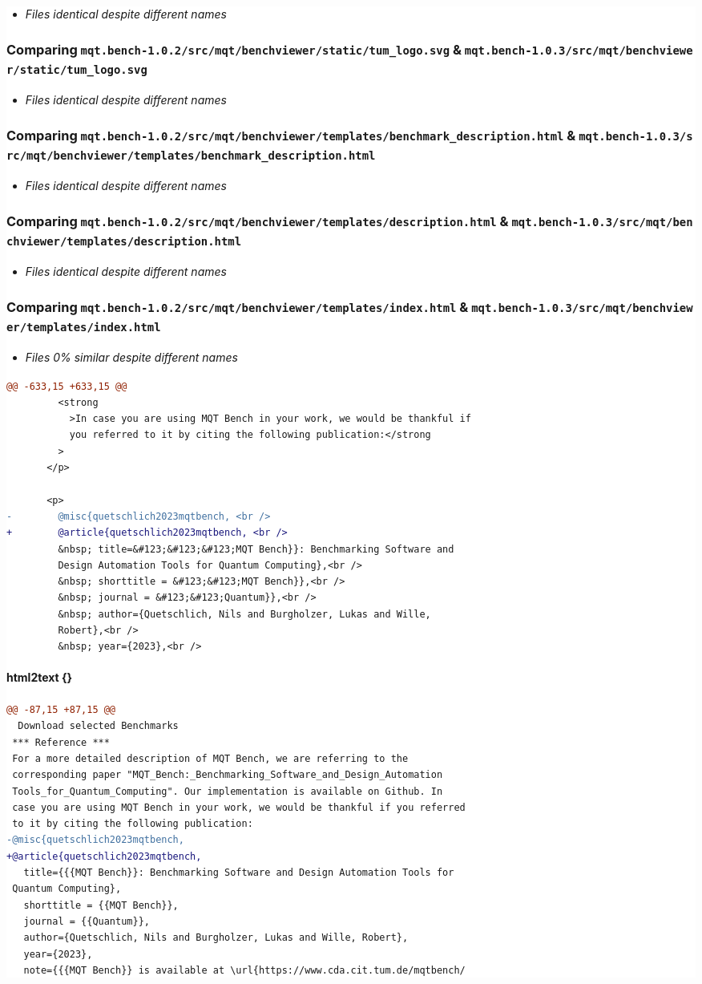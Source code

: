  * *Files identical despite different names*

### Comparing `mqt.bench-1.0.2/src/mqt/benchviewer/static/tum_logo.svg` & `mqt.bench-1.0.3/src/mqt/benchviewer/static/tum_logo.svg`

 * *Files identical despite different names*

### Comparing `mqt.bench-1.0.2/src/mqt/benchviewer/templates/benchmark_description.html` & `mqt.bench-1.0.3/src/mqt/benchviewer/templates/benchmark_description.html`

 * *Files identical despite different names*

### Comparing `mqt.bench-1.0.2/src/mqt/benchviewer/templates/description.html` & `mqt.bench-1.0.3/src/mqt/benchviewer/templates/description.html`

 * *Files identical despite different names*

### Comparing `mqt.bench-1.0.2/src/mqt/benchviewer/templates/index.html` & `mqt.bench-1.0.3/src/mqt/benchviewer/templates/index.html`

 * *Files 0% similar despite different names*

```diff
@@ -633,15 +633,15 @@
         <strong
           >In case you are using MQT Bench in your work, we would be thankful if
           you referred to it by citing the following publication:</strong
         >
       </p>
 
       <p>
-        @misc{quetschlich2023mqtbench, <br />
+        @article{quetschlich2023mqtbench, <br />
         &nbsp; title=&#123;&#123;&#123;MQT Bench}}: Benchmarking Software and
         Design Automation Tools for Quantum Computing},<br />
         &nbsp; shorttitle = &#123;&#123;MQT Bench}},<br />
         &nbsp; journal = &#123;&#123;Quantum}},<br />
         &nbsp; author={Quetschlich, Nils and Burgholzer, Lukas and Wille,
         Robert},<br />
         &nbsp; year={2023},<br />
```

#### html2text {}

```diff
@@ -87,15 +87,15 @@
  Download selected Benchmarks
 *** Reference ***
 For a more detailed description of MQT Bench, we are referring to the
 corresponding paper "MQT_Bench:_Benchmarking_Software_and_Design_Automation
 Tools_for_Quantum_Computing". Our implementation is available on Github. In
 case you are using MQT Bench in your work, we would be thankful if you referred
 to it by citing the following publication:
-@misc{quetschlich2023mqtbench,
+@article{quetschlich2023mqtbench,
   title={{{MQT Bench}}: Benchmarking Software and Design Automation Tools for
 Quantum Computing},
   shorttitle = {{MQT Bench}},
   journal = {{Quantum}},
   author={Quetschlich, Nils and Burgholzer, Lukas and Wille, Robert},
   year={2023},
   note={{{MQT Bench}} is available at \url{https://www.cda.cit.tum.de/mqtbench/
```